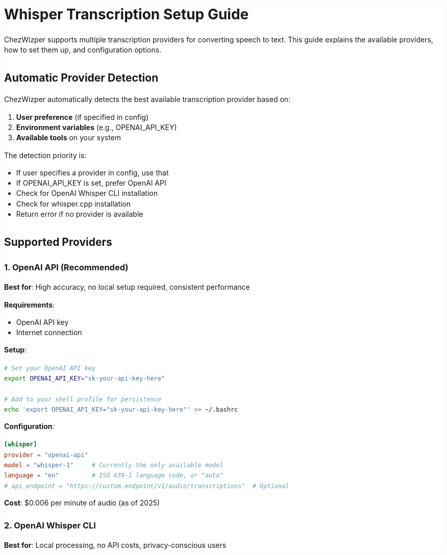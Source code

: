 # Whisper Transcription Setup Guide

ChezWizper supports multiple transcription providers for converting speech to text. This guide explains the available providers, how to set them up, and configuration options.

## Automatic Provider Detection

ChezWizper automatically detects the best available transcription provider based on:

1. **User preference** (if specified in config)
2. **Environment variables** (e.g., OPENAI_API_KEY)
3. **Available tools** on your system

The detection priority is:
- If user specifies a provider in config, use that
- If OPENAI_API_KEY is set, prefer OpenAI API
- Check for OpenAI Whisper CLI installation
- Check for whisper.cpp installation
- Return error if no provider is available

## Supported Providers

### 1. OpenAI API (Recommended)

**Best for**: High accuracy, no local setup required, consistent performance

**Requirements**:
- OpenAI API key
- Internet connection

**Setup**:
```bash
# Set your OpenAI API key
export OPENAI_API_KEY="sk-your-api-key-here"

# Add to your shell profile for persistence
echo 'export OPENAI_API_KEY="sk-your-api-key-here"' >> ~/.bashrc
```

**Configuration**:
```toml
[whisper]
provider = "openai-api"
model = "whisper-1"     # Currently the only available model
language = "en"         # ISO 639-1 language code, or "auto"
# api_endpoint = "https://custom.endpoint/v1/audio/transcriptions"  # Optional
```

**Cost**: $0.006 per minute of audio (as of 2025)

### 2. OpenAI Whisper CLI

**Best for**: Local processing, no API costs, privacy-conscious users
